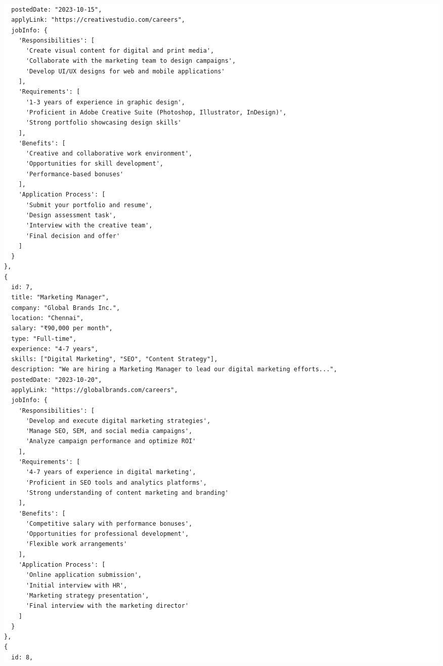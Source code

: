      postedDate: "2023-10-15",
      applyLink: "https://creativestudio.com/careers",
      jobInfo: {
        'Responsibilities': [
          'Create visual content for digital and print media',
          'Collaborate with the marketing team to design campaigns',
          'Develop UI/UX designs for web and mobile applications'
        ],
        'Requirements': [
          '1-3 years of experience in graphic design',
          'Proficient in Adobe Creative Suite (Photoshop, Illustrator, InDesign)',
          'Strong portfolio showcasing design skills'
        ],
        'Benefits': [
          'Creative and collaborative work environment',
          'Opportunities for skill development',
          'Performance-based bonuses'
        ],
        'Application Process': [
          'Submit your portfolio and resume',
          'Design assessment task',
          'Interview with the creative team',
          'Final decision and offer'
        ]
      }
    },
    {
      id: 7,
      title: "Marketing Manager",
      company: "Global Brands Inc.",
      location: "Chennai",
      salary: "₹90,000 per month",
      type: "Full-time",
      experience: "4-7 years",
      skills: ["Digital Marketing", "SEO", "Content Strategy"],
      description: "We are hiring a Marketing Manager to lead our digital marketing efforts...",
      postedDate: "2023-10-20",
      applyLink: "https://globalbrands.com/careers",
      jobInfo: {
        'Responsibilities': [
          'Develop and execute digital marketing strategies',
          'Manage SEO, SEM, and social media campaigns',
          'Analyze campaign performance and optimize ROI'
        ],
        'Requirements': [
          '4-7 years of experience in digital marketing',
          'Proficient in SEO tools and analytics platforms',
          'Strong understanding of content marketing and branding'
        ],
        'Benefits': [
          'Competitive salary with performance bonuses',
          'Opportunities for professional development',
          'Flexible work arrangements'
        ],
        'Application Process': [
          'Online application submission',
          'Initial interview with HR',
          'Marketing strategy presentation',
          'Final interview with the marketing director'
        ]
      }
    },
    {
      id: 8,